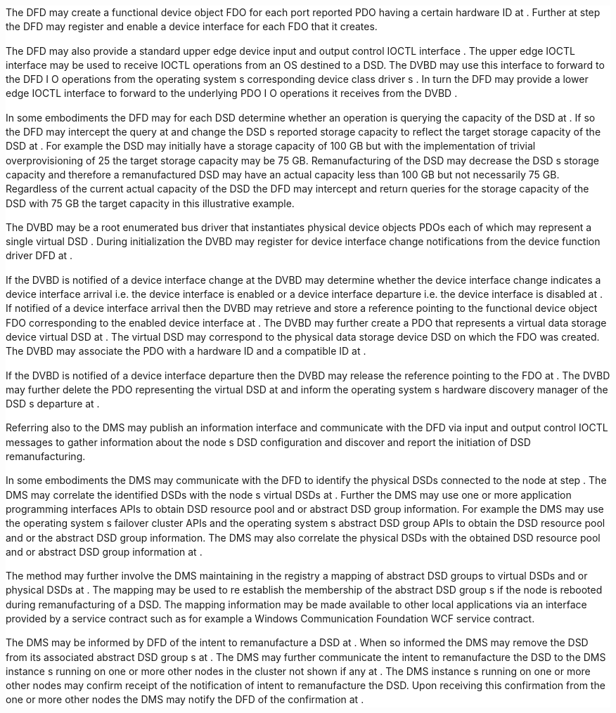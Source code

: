 The DFD may create a functional device object FDO for each port reported PDO having a certain hardware ID at . Further at step the DFD may register and enable a device interface for each FDO that it creates.

The DFD may also provide a standard upper edge device input and output control IOCTL interface . The upper edge IOCTL interface may be used to receive IOCTL operations from an OS destined to a DSD. The DVBD may use this interface to forward to the DFD I O operations from the operating system s corresponding device class driver s . In turn the DFD may provide a lower edge IOCTL interface to forward to the underlying PDO I O operations it receives from the DVBD .

In some embodiments the DFD may for each DSD determine whether an operation is querying the capacity of the DSD at . If so the DFD may intercept the query at and change the DSD s reported storage capacity to reflect the target storage capacity of the DSD at . For example the DSD may initially have a storage capacity of 100 GB but with the implementation of trivial overprovisioning of 25 the target storage capacity may be 75 GB. Remanufacturing of the DSD may decrease the DSD s storage capacity and therefore a remanufactured DSD may have an actual capacity less than 100 GB but not necessarily 75 GB. Regardless of the current actual capacity of the DSD the DFD may intercept and return queries for the storage capacity of the DSD with 75 GB the target capacity in this illustrative example.

The DVBD may be a root enumerated bus driver that instantiates physical device objects PDOs each of which may represent a single virtual DSD . During initialization the DVBD may register for device interface change notifications from the device function driver DFD at .

If the DVBD is notified of a device interface change at the DVBD may determine whether the device interface change indicates a device interface arrival i.e. the device interface is enabled or a device interface departure i.e. the device interface is disabled at . If notified of a device interface arrival then the DVBD may retrieve and store a reference pointing to the functional device object FDO corresponding to the enabled device interface at . The DVBD may further create a PDO that represents a virtual data storage device virtual DSD at . The virtual DSD may correspond to the physical data storage device DSD on which the FDO was created. The DVBD may associate the PDO with a hardware ID and a compatible ID at .

If the DVBD is notified of a device interface departure then the DVBD may release the reference pointing to the FDO at . The DVBD may further delete the PDO representing the virtual DSD at and inform the operating system s hardware discovery manager of the DSD s departure at .

Referring also to the DMS may publish an information interface and communicate with the DFD via input and output control IOCTL messages to gather information about the node s DSD configuration and discover and report the initiation of DSD remanufacturing.

In some embodiments the DMS may communicate with the DFD to identify the physical DSDs connected to the node at step . The DMS may correlate the identified DSDs with the node s virtual DSDs at . Further the DMS may use one or more application programming interfaces APIs to obtain DSD resource pool and or abstract DSD group information. For example the DMS may use the operating system s failover cluster APIs and the operating system s abstract DSD group APIs to obtain the DSD resource pool and or the abstract DSD group information. The DMS may also correlate the physical DSDs with the obtained DSD resource pool and or abstract DSD group information at .

The method may further involve the DMS maintaining in the registry a mapping of abstract DSD groups to virtual DSDs and or physical DSDs at . The mapping may be used to re establish the membership of the abstract DSD group s if the node is rebooted during remanufacturing of a DSD. The mapping information may be made available to other local applications via an interface provided by a service contract such as for example a Windows Communication Foundation WCF service contract.

The DMS may be informed by DFD of the intent to remanufacture a DSD at . When so informed the DMS may remove the DSD from its associated abstract DSD group s at . The DMS may further communicate the intent to remanufacture the DSD to the DMS instance s running on one or more other nodes in the cluster not shown if any at . The DMS instance s running on one or more other nodes may confirm receipt of the notification of intent to remanufacture the DSD. Upon receiving this confirmation from the one or more other nodes the DMS may notify the DFD of the confirmation at .
